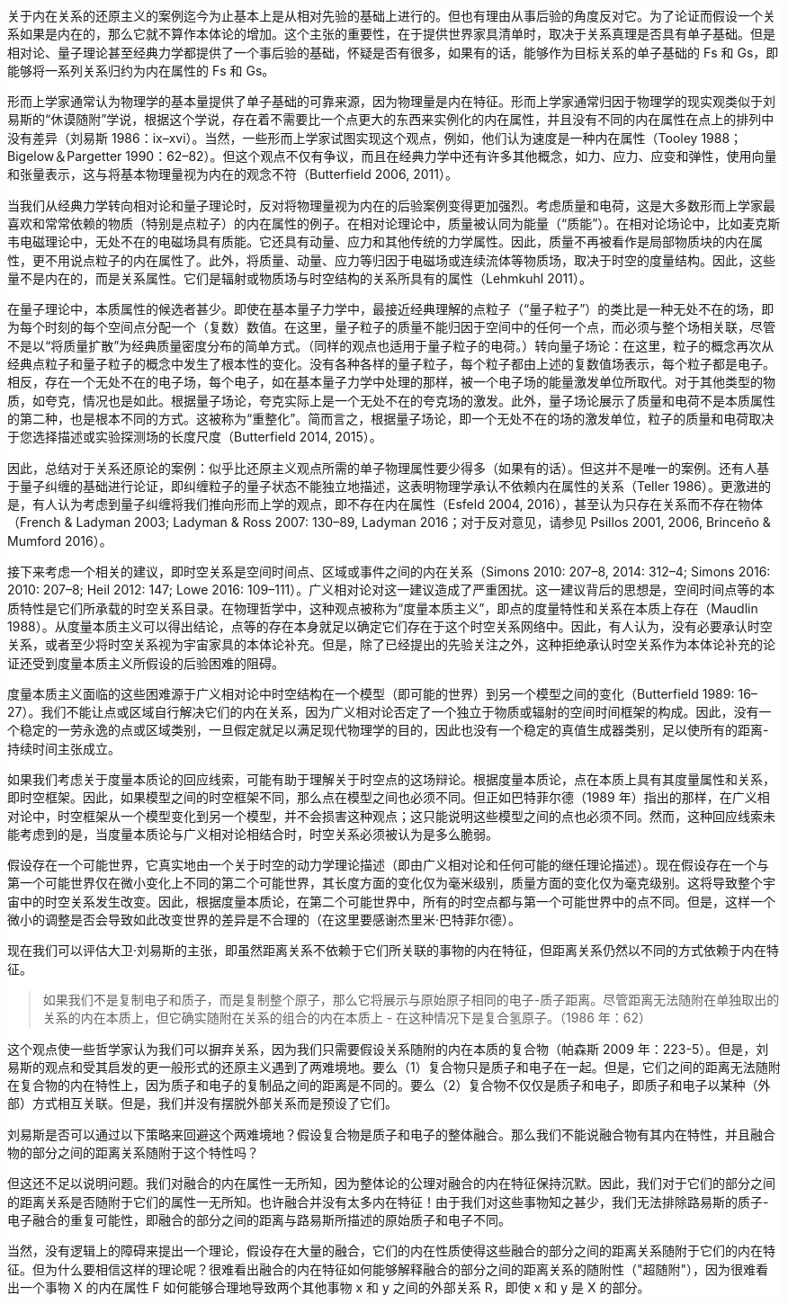 关于内在关系的还原主义的案例迄今为止基本上是从相对先验的基础上进行的。但也有理由从事后验的角度反对它。为了论证而假设一个关系如果是内在的，那么它就不算作本体论的增加。这个主张的重要性，在于提供世界家具清单时，取决于关系真理是否具有单子基础。但是相对论、量子理论甚至经典力学都提供了一个事后验的基础，怀疑是否有很多，如果有的话，能够作为目标关系的单子基础的 Fs 和 Gs，即能够将一系列关系归约为内在属性的 Fs 和 Gs。

形而上学家通常认为物理学的基本量提供了单子基础的可靠来源，因为物理量是内在特征。形而上学家通常归因于物理学的现实观类似于刘易斯的“休谟随附”学说，根据这个学说，存在着不需要比一个点更大的东西来实例化的内在属性，并且没有不同的内在属性在点上的排列中没有差异（刘易斯 1986：ix–xvi）。当然，一些形而上学家试图实现这个观点，例如，他们认为速度是一种内在属性（Tooley 1988；Bigelow＆Pargetter 1990：62–82）。但这个观点不仅有争议，而且在经典力学中还有许多其他概念，如力、应力、应变和弹性，使用向量和张量表示，这与将基本物理量视为内在的观念不符（Butterfield 2006, 2011）。

当我们从经典力学转向相对论和量子理论时，反对将物理量视为内在的后验案例变得更加强烈。考虑质量和电荷，这是大多数形而上学家最喜欢和常常依赖的物质（特别是点粒子）的内在属性的例子。在相对论理论中，质量被认同为能量（“质能”）。在相对论场论中，比如麦克斯韦电磁理论中，无处不在的电磁场具有质能。它还具有动量、应力和其他传统的力学属性。因此，质量不再被看作是局部物质块的内在属性，更不用说点粒子的内在属性了。此外，将质量、动量、应力等归因于电磁场或连续流体等物质场，取决于时空的度量结构。因此，这些量不是内在的，而是关系属性。它们是辐射或物质场与时空结构的关系所具有的属性（Lehmkuhl 2011）。

在量子理论中，本质属性的候选者甚少。即使在基本量子力学中，最接近经典理解的点粒子（“量子粒子”）的类比是一种无处不在的场，即为每个时刻的每个空间点分配一个（复数）数值。在这里，量子粒子的质量不能归因于空间中的任何一个点，而必须与整个场相关联，尽管不是以“将质量扩散”为经典质量密度分布的简单方式。（同样的观点也适用于量子粒子的电荷。）转向量子场论：在这里，粒子的概念再次从经典点粒子和量子粒子的概念中发生了根本性的变化。没有各种各样的量子粒子，每个粒子都由上述的复数值场表示，每个粒子都是电子。相反，存在一个无处不在的电子场，每个电子，如在基本量子力学中处理的那样，被一个电子场的能量激发单位所取代。对于其他类型的物质，如夸克，情况也是如此。根据量子场论，夸克实际上是一个无处不在的夸克场的激发。此外，量子场论展示了质量和电荷不是本质属性的第二种，也是根本不同的方式。这被称为“重整化”。简而言之，根据量子场论，即一个无处不在的场的激发单位，粒子的质量和电荷取决于您选择描述或实验探测场的长度尺度（Butterfield 2014, 2015）。

因此，总结对于关系还原论的案例：似乎比还原主义观点所需的单子物理属性要少得多（如果有的话）。但这并不是唯一的案例。还有人基于量子纠缠的基础进行论证，即纠缠粒子的量子状态不能独立地描述，这表明物理学承认不依赖内在属性的关系（Teller 1986）。更激进的是，有人认为考虑到量子纠缠将我们推向形而上学的观点，即不存在内在属性（Esfeld 2004, 2016），甚至认为只存在关系而不存在物体（French & Ladyman 2003; Ladyman & Ross 2007: 130–89, Ladyman 2016；对于反对意见，请参见 Psillos 2001, 2006, Brinceño & Mumford 2016）。

接下来考虑一个相关的建议，即时空关系是空间时间点、区域或事件之间的内在关系（Simons 2010: 207–8, 2014: 312–4; Simons 2016: 2010: 207–8; Heil 2012: 147; Lowe 2016: 109–111）。广义相对论对这一建议造成了严重困扰。这一建议背后的思想是，空间时间点等的本质特性是它们所承载的时空关系目录。在物理哲学中，这种观点被称为“度量本质主义”，即点的度量特性和关系在本质上存在（Maudlin 1988）。从度量本质主义可以得出结论，点等的存在本身就足以确定它们存在于这个时空关系网络中。因此，有人认为，没有必要承认时空关系，或者至少将时空关系视为宇宙家具的本体论补充。但是，除了已经提出的先验关注之外，这种拒绝承认时空关系作为本体论补充的论证还受到度量本质主义所假设的后验困难的阻碍。

度量本质主义面临的这些困难源于广义相对论中时空结构在一个模型（即可能的世界）到另一个模型之间的变化（Butterfield 1989: 16–27）。我们不能让点或区域自行解决它们的内在关系，因为广义相对论否定了一个独立于物质或辐射的空间时间框架的构成。因此，没有一个稳定的一劳永逸的点或区域类别，一旦假定就足以满足现代物理学的目的，因此也没有一个稳定的真值生成器类别，足以使所有的距离-持续时间主张成立。

如果我们考虑关于度量本质论的回应线索，可能有助于理解关于时空点的这场辩论。根据度量本质论，点在本质上具有其度量属性和关系，即时空框架。因此，如果模型之间的时空框架不同，那么点在模型之间也必须不同。但正如巴特菲尔德（1989 年）指出的那样，在广义相对论中，时空框架从一个模型变化到另一个模型，并不会损害这种观点；这只能说明这些模型之间的点也必须不同。然而，这种回应线索未能考虑到的是，当度量本质论与广义相对论相结合时，时空关系必须被认为是多么脆弱。

假设存在一个可能世界，它真实地由一个关于时空的动力学理论描述（即由广义相对论和任何可能的继任理论描述）。现在假设存在一个与第一个可能世界仅在微小变化上不同的第二个可能世界，其长度方面的变化仅为毫米级别，质量方面的变化仅为毫克级别。这将导致整个宇宙中的时空关系发生改变。因此，根据度量本质论，在第二个可能世界中，所有的时空点都与第一个可能世界中的点不同。但是，这样一个微小的调整是否会导致如此改变世界的差异是不合理的（在这里要感谢杰里米·巴特菲尔德）。

现在我们可以评估大卫·刘易斯的主张，即虽然距离关系不依赖于它们所关联的事物的内在特征，但距离关系仍然以不同的方式依赖于内在特征。

> 如果我们不是复制电子和质子，而是复制整个原子，那么它将展示与原始原子相同的电子-质子距离。尽管距离无法随附在单独取出的关系的内在本质上，但它确实随附在关系的组合的内在本质上 - 在这种情况下是复合氢原子。（1986 年：62）

这个观点使一些哲学家认为我们可以摒弃关系，因为我们只需要假设关系随附的内在本质的复合物（帕森斯 2009 年：223-5）。但是，刘易斯的观点和受其启发的更一般形式的还原主义遇到了两难境地。要么（1）复合物只是质子和电子在一起。但是，它们之间的距离无法随附在复合物的内在特性上，因为质子和电子的复制品之间的距离是不同的。要么（2）复合物不仅仅是质子和电子，即质子和电子以某种（外部）方式相互关联。但是，我们并没有摆脱外部关系而是预设了它们。

刘易斯是否可以通过以下策略来回避这个两难境地？假设复合物是质子和电子的整体融合。那么我们不能说融合物有其内在特性，并且融合物的部分之间的距离关系随附于这个特性吗？

但这还不足以说明问题。我们对融合的内在属性一无所知，因为整体论的公理对融合的内在特征保持沉默。因此，我们对于它们的部分之间的距离关系是否随附于它们的属性一无所知。也许融合并没有太多内在特征！由于我们对这些事物知之甚少，我们无法排除路易斯的质子-电子融合的重复可能性，即融合的部分之间的距离与路易斯所描述的原始质子和电子不同。

当然，没有逻辑上的障碍来提出一个理论，假设存在大量的融合，它们的内在性质使得这些融合的部分之间的距离关系随附于它们的内在特征。但为什么要相信这样的理论呢？很难看出融合的内在特征如何能够解释融合的部分之间的距离关系的随附性（"超随附"），因为很难看出一个事物 X 的内在属性 F 如何能够合理地导致两个其他事物 x 和 y 之间的外部关系 R，即使 x 和 y 是 X 的部分。
